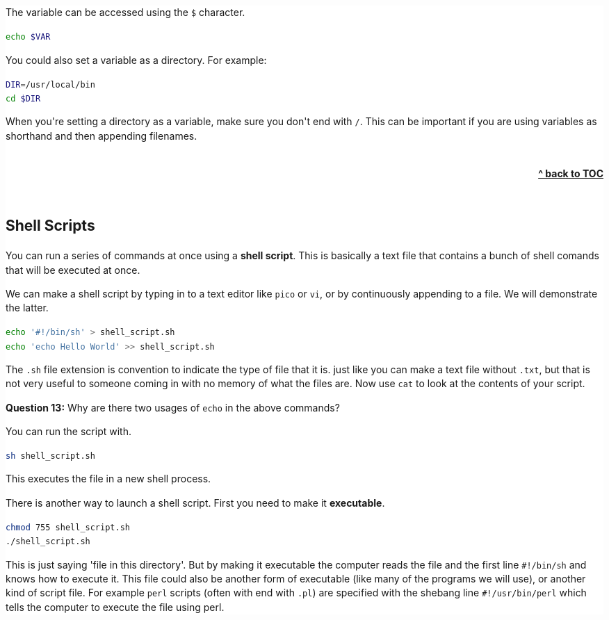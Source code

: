 The variable can be accessed using the `$` character.

```bash
echo $VAR
```

You could also set a variable as a directory. For example:

```bash
DIR=/usr/local/bin
cd $DIR
```

When you're setting a directory as a variable, make sure you don't end with `/`. This can be important if you are using variables as shorthand and then appending filenames.

<br/>
<div align="right">
    <b><a href="#table-of-contents">^ back to TOC</a></b>
</div>
<br/>

## Shell Scripts

You can run a series of commands at once using a **shell script**. This is basically a text file that contains a bunch of shell comands that will be executed at once.

We can make a shell script by typing in to a text editor like `pico` or `vi`, or by continuously appending to a file. We will demonstrate the latter.

```bash
echo '#!/bin/sh' > shell_script.sh
echo 'echo Hello World' >> shell_script.sh
```

The `.sh` file extension is convention to indicate the type of file that it is. just like you can make a text file without `.txt`, but that is not very useful to someone coming in with no memory of what the files are.
Now use `cat` to look at the contents of your script. 

**Question 13:** Why are there two usages of `echo` in the above commands?

You can run the script with.

```bash
sh shell_script.sh
```
This executes the file in a new shell process.

There is another way to launch a shell script. First you need to make it **executable**. 

```bash
chmod 755 shell_script.sh
./shell_script.sh
```

This is just saying 'file in this directory'. But by making it executable the computer reads the file and the first line `#!/bin/sh` and knows how to execute it. This file could also be another form of executable (like many of the programs we will use), or another kind of script file.
For example `perl` scripts (often with end with `.pl`) are specified with the shebang line `#!/usr/bin/perl` which tells the computer to execute the file using perl.
